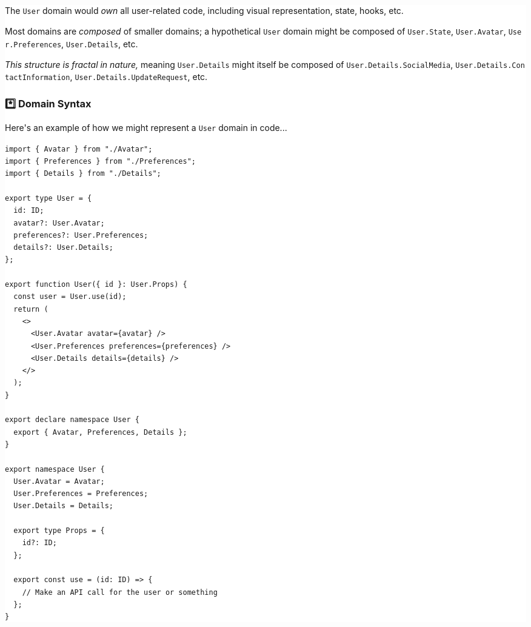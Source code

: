 The `User` domain would _own_ all user-related code, including visual representation, state, hooks, etc.

Most domains are _composed_ of smaller domains; a hypothetical `User` domain might be composed of `User.State`, `User.Avatar`, `User.Preferences`, `User.Details`, etc.

_This structure is fractal in nature,_ meaning `User.Details` might itself be composed of `User.Details.SocialMedia`, `User.Details.ContactInformation`, `User.Details.UpdateRequest`, etc.

### \*️⃣ Domain Syntax

Here's an example of how we might represent a `User` domain in code...

```tsx
import { Avatar } from "./Avatar";
import { Preferences } from "./Preferences";
import { Details } from "./Details";

export type User = {
  id: ID;
  avatar?: User.Avatar;
  preferences?: User.Preferences;
  details?: User.Details;
};

export function User({ id }: User.Props) {
  const user = User.use(id);
  return (
    <>
      <User.Avatar avatar={avatar} />
      <User.Preferences preferences={preferences} />
      <User.Details details={details} />
    </>
  );
}

export declare namespace User {
  export { Avatar, Preferences, Details };
}

export namespace User {
  User.Avatar = Avatar;
  User.Preferences = Preferences;
  User.Details = Details;

  export type Props = {
    id?: ID;
  };

  export const use = (id: ID) => {
    // Make an API call for the user or something
  };
}
```
